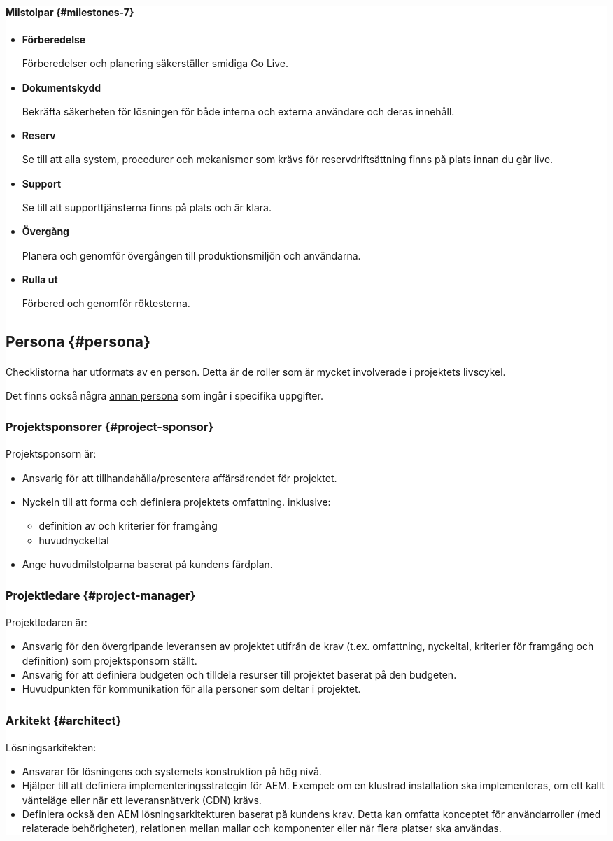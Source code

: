 #### Milstolpar {#milestones-7}

* **Förberedelse**

   Förberedelser och planering säkerställer smidiga Go Live.

* **Dokumentskydd**

   Bekräfta säkerheten för lösningen för både interna och externa användare och deras innehåll.

* **Reserv**

   Se till att alla system, procedurer och mekanismer som krävs för reservdriftsättning finns på plats innan du går live.

* **Support**

   Se till att supporttjänsterna finns på plats och är klara.

* **Övergång**

   Planera och genomför övergången till produktionsmiljön och användarna.

* **Rulla ut**

   Förbered och genomför röktesterna.

## Persona {#persona}

Checklistorna har utformats av en person. Detta är de roller som är mycket involverade i projektets livscykel.

Det finns också några [annan persona](#other-persona) som ingår i specifika uppgifter.

### Projektsponsorer {#project-sponsor}

Projektsponsorn är:

* Ansvarig för att tillhandahålla/presentera affärsärendet för projektet.
* Nyckeln till att forma och definiera projektets omfattning. inklusive:
   * definition av och kriterier för framgång
   * huvudnyckeltal

* Ange huvudmilstolparna baserat på kundens färdplan.

### Projektledare {#project-manager}

Projektledaren är:

* Ansvarig för den övergripande leveransen av projektet utifrån de krav (t.ex. omfattning, nyckeltal, kriterier för framgång och definition) som projektsponsorn ställt.
* Ansvarig för att definiera budgeten och tilldela resurser till projektet baserat på den budgeten.
* Huvudpunkten för kommunikation för alla personer som deltar i projektet.

### Arkitekt {#architect}

Lösningsarkitekten:

* Ansvarar för lösningens och systemets konstruktion på hög nivå.
* Hjälper till att definiera implementeringsstrategin för AEM. Exempel: om en klustrad installation ska implementeras, om ett kallt vänteläge eller när ett leveransnätverk (CDN) krävs.
* Definiera också den AEM lösningsarkitekturen baserat på kundens krav. Detta kan omfatta konceptet för användarroller (med relaterade behörigheter), relationen mellan mallar och komponenter eller när flera platser ska användas.
